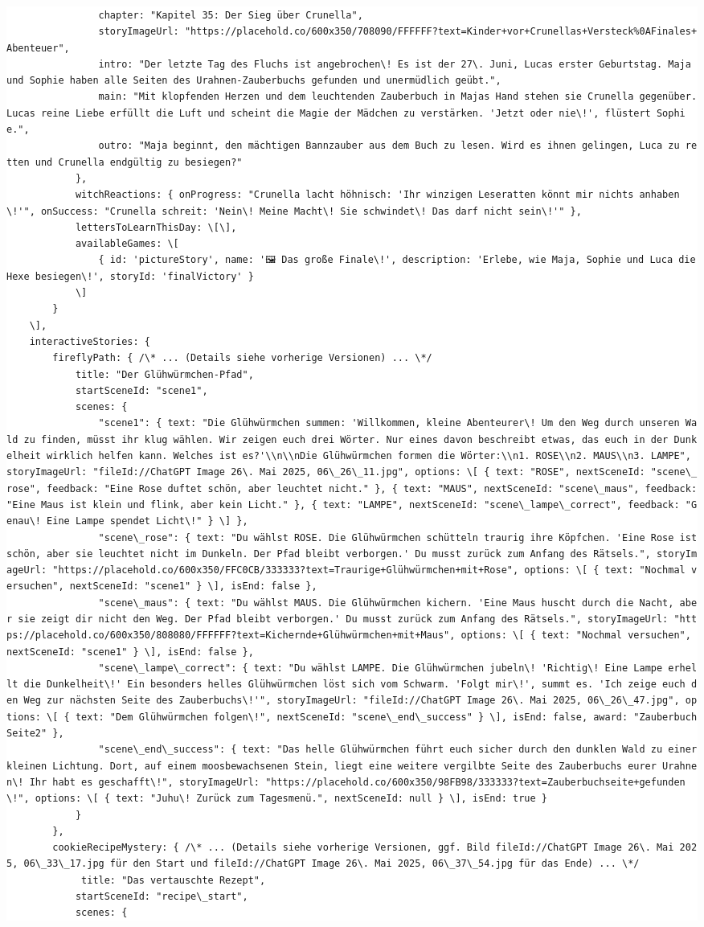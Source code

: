                     chapter: "Kapitel 35: Der Sieg über Crunella",  
                    storyImageUrl: "https://placehold.co/600x350/708090/FFFFFF?text=Kinder+vor+Crunellas+Versteck%0AFinales+Abenteuer",  
                    intro: "Der letzte Tag des Fluchs ist angebrochen\! Es ist der 27\. Juni, Lucas erster Geburtstag. Maja und Sophie haben alle Seiten des Urahnen-Zauberbuchs gefunden und unermüdlich geübt.",  
                    main: "Mit klopfenden Herzen und dem leuchtenden Zauberbuch in Majas Hand stehen sie Crunella gegenüber. Lucas reine Liebe erfüllt die Luft und scheint die Magie der Mädchen zu verstärken. 'Jetzt oder nie\!', flüstert Sophie.",  
                    outro: "Maja beginnt, den mächtigen Bannzauber aus dem Buch zu lesen. Wird es ihnen gelingen, Luca zu retten und Crunella endgültig zu besiegen?"  
                },  
                witchReactions: { onProgress: "Crunella lacht höhnisch: 'Ihr winzigen Leseratten könnt mir nichts anhaben\!'", onSuccess: "Crunella schreit: 'Nein\! Meine Macht\! Sie schwindet\! Das darf nicht sein\!'" },  
                lettersToLearnThisDay: \[\],   
                availableGames: \[  
                    { id: 'pictureStory', name: '🖼️ Das große Finale\!', description: 'Erlebe, wie Maja, Sophie und Luca die Hexe besiegen\!', storyId: 'finalVictory' }  
                \]  
            }  
        \],  
        interactiveStories: {  
            fireflyPath: { /\* ... (Details siehe vorherige Versionen) ... \*/   
                title: "Der Glühwürmchen-Pfad",  
                startSceneId: "scene1",  
                scenes: {  
                    "scene1": { text: "Die Glühwürmchen summen: 'Willkommen, kleine Abenteurer\! Um den Weg durch unseren Wald zu finden, müsst ihr klug wählen. Wir zeigen euch drei Wörter. Nur eines davon beschreibt etwas, das euch in der Dunkelheit wirklich helfen kann. Welches ist es?'\\n\\nDie Glühwürmchen formen die Wörter:\\n1. ROSE\\n2. MAUS\\n3. LAMPE", storyImageUrl: "fileId://ChatGPT Image 26\. Mai 2025, 06\_26\_11.jpg", options: \[ { text: "ROSE", nextSceneId: "scene\_rose", feedback: "Eine Rose duftet schön, aber leuchtet nicht." }, { text: "MAUS", nextSceneId: "scene\_maus", feedback: "Eine Maus ist klein und flink, aber kein Licht." }, { text: "LAMPE", nextSceneId: "scene\_lampe\_correct", feedback: "Genau\! Eine Lampe spendet Licht\!" } \] },  
                    "scene\_rose": { text: "Du wählst ROSE. Die Glühwürmchen schütteln traurig ihre Köpfchen. 'Eine Rose ist schön, aber sie leuchtet nicht im Dunkeln. Der Pfad bleibt verborgen.' Du musst zurück zum Anfang des Rätsels.", storyImageUrl: "https://placehold.co/600x350/FFC0CB/333333?text=Traurige+Glühwürmchen+mit+Rose", options: \[ { text: "Nochmal versuchen", nextSceneId: "scene1" } \], isEnd: false },  
                    "scene\_maus": { text: "Du wählst MAUS. Die Glühwürmchen kichern. 'Eine Maus huscht durch die Nacht, aber sie zeigt dir nicht den Weg. Der Pfad bleibt verborgen.' Du musst zurück zum Anfang des Rätsels.", storyImageUrl: "https://placehold.co/600x350/808080/FFFFFF?text=Kichernde+Glühwürmchen+mit+Maus", options: \[ { text: "Nochmal versuchen", nextSceneId: "scene1" } \], isEnd: false },  
                    "scene\_lampe\_correct": { text: "Du wählst LAMPE. Die Glühwürmchen jubeln\! 'Richtig\! Eine Lampe erhellt die Dunkelheit\!' Ein besonders helles Glühwürmchen löst sich vom Schwarm. 'Folgt mir\!', summt es. 'Ich zeige euch den Weg zur nächsten Seite des Zauberbuchs\!'", storyImageUrl: "fileId://ChatGPT Image 26\. Mai 2025, 06\_26\_47.jpg", options: \[ { text: "Dem Glühwürmchen folgen\!", nextSceneId: "scene\_end\_success" } \], isEnd: false, award: "ZauberbuchSeite2" },  
                    "scene\_end\_success": { text: "Das helle Glühwürmchen führt euch sicher durch den dunklen Wald zu einer kleinen Lichtung. Dort, auf einem moosbewachsenen Stein, liegt eine weitere vergilbte Seite des Zauberbuchs eurer Urahnen\! Ihr habt es geschafft\!", storyImageUrl: "https://placehold.co/600x350/98FB98/333333?text=Zauberbuchseite+gefunden\!", options: \[ { text: "Juhu\! Zurück zum Tagesmenü.", nextSceneId: null } \], isEnd: true }  
                }  
            },  
            cookieRecipeMystery: { /\* ... (Details siehe vorherige Versionen, ggf. Bild fileId://ChatGPT Image 26\. Mai 2025, 06\_33\_17.jpg für den Start und fileId://ChatGPT Image 26\. Mai 2025, 06\_37\_54.jpg für das Ende) ... \*/   
                 title: "Das vertauschte Rezept",  
                startSceneId: "recipe\_start",  
                scenes: {  